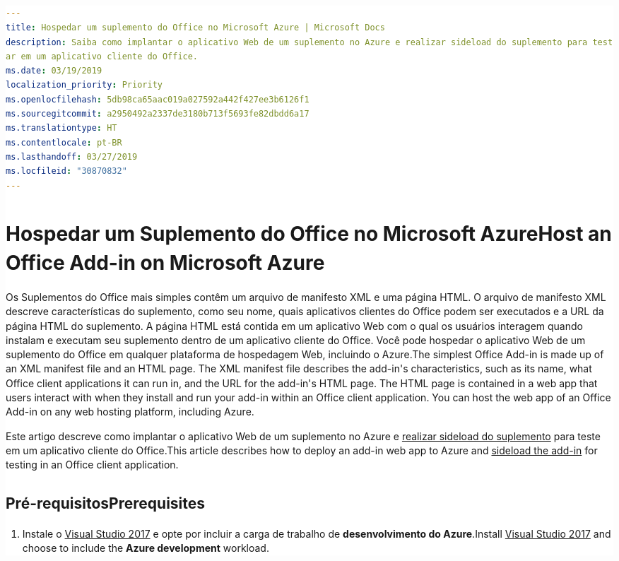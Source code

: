 ```yaml
---
title: Hospedar um suplemento do Office no Microsoft Azure | Microsoft Docs
description: Saiba como implantar o aplicativo Web de um suplemento no Azure e realizar sideload do suplemento para testar em um aplicativo cliente do Office.
ms.date: 03/19/2019
localization_priority: Priority
ms.openlocfilehash: 5db98ca65aac019a027592a442f427ee3b6126f1
ms.sourcegitcommit: a2950492a2337de3180b713f5693fe82dbdd6a17
ms.translationtype: HT
ms.contentlocale: pt-BR
ms.lasthandoff: 03/27/2019
ms.locfileid: "30870832"
---
```

# <a name="host-an-office-add-in-on-microsoft-azure"></a><span data-ttu-id="0b1c0-103">Hospedar um Suplemento do Office no Microsoft Azure</span><span class="sxs-lookup"><span data-stu-id="0b1c0-103">Host an Office Add-in on Microsoft Azure</span></span>

<span data-ttu-id="0b1c0-p101">Os Suplementos do Office mais simples contêm um arquivo de manifesto XML e uma página HTML. O arquivo de manifesto XML descreve características do suplemento, como seu nome, quais aplicativos clientes do Office podem ser executados e a URL da página HTML do suplemento. A página HTML está contida em um aplicativo Web com o qual os usuários interagem quando instalam e executam seu suplemento dentro de um aplicativo cliente do Office. Você pode hospedar o aplicativo Web de um suplemento do Office em qualquer plataforma de hospedagem Web, incluindo o Azure.</span><span class="sxs-lookup"><span data-stu-id="0b1c0-p101">The simplest Office Add-in is made up of an XML manifest file and an HTML page. The XML manifest file describes the add-in's characteristics, such as its name, what Office client applications it can run in, and the URL for the add-in's HTML page. The HTML page is contained in a web app that users interact with when they install and run your add-in within an Office client application. You can host the web app of an Office Add-in on any web hosting platform, including Azure.</span></span>

<span data-ttu-id="0b1c0-108">Este artigo descreve como implantar o aplicativo Web de um suplemento no Azure e [realizar sideload do suplemento](../testing/create-a-network-shared-folder-catalog-for-task-pane-and-content-add-ins.md) para teste em um aplicativo cliente do Office.</span><span class="sxs-lookup"><span data-stu-id="0b1c0-108">This article describes how to deploy an add-in web app to Azure and [sideload the add-in](../testing/create-a-network-shared-folder-catalog-for-task-pane-and-content-add-ins.md) for testing in an Office client application.</span></span>

## <a name="prerequisites"></a><span data-ttu-id="0b1c0-109">Pré-requisitos</span><span class="sxs-lookup"><span data-stu-id="0b1c0-109">Prerequisites</span></span> 

1. <span data-ttu-id="0b1c0-110">Instale o [Visual Studio 2017](https://www.visualstudio.com/downloads) e opte por incluir a carga de trabalho de **desenvolvimento do Azure**.</span><span class="sxs-lookup"><span data-stu-id="0b1c0-110">Install [Visual Studio 2017](https://www.visualstudio.com/downloads) and choose to include the **Azure development** workload.</span></span>
